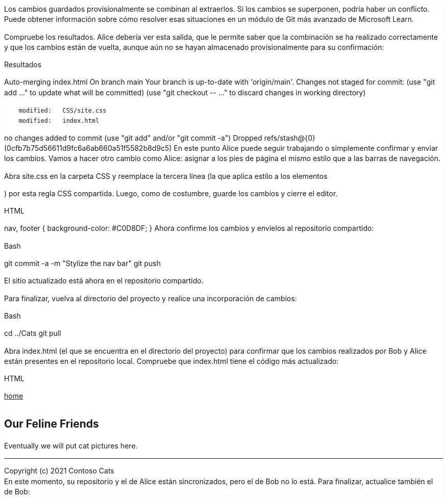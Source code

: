 Los cambios guardados provisionalmente se combinan al extraerlos. Si los cambios se superponen, podría haber un conflicto. Puede obtener información sobre cómo resolver esas situaciones en un módulo de Git más avanzado de Microsoft Learn.

Compruebe los resultados. Alice debería ver esta salida, que le permite saber que la combinación se ha realizado correctamente y que los cambios están de vuelta, aunque aún no se hayan almacenado provisionalmente para su confirmación:

Resultados

Auto-merging index.html
On branch main
Your branch is up-to-date with 'origin/main'.
Changes not staged for commit:
  (use "git add <file>..." to update what will be committed)
  (use "git checkout -- <file>..." to discard changes in working directory)

        modified:   CSS/site.css
        modified:   index.html

no changes added to commit (use "git add" and/or "git commit -a")
Dropped refs/stash@{0} (0cfb7b75d56611d9fc6a6ab660a51f5582b8d9c5)
En este punto Alice puede seguir trabajando o simplemente confirmar y enviar los cambios. Vamos a hacer otro cambio como Alice: asignar a los pies de página el mismo estilo que a las barras de navegación.

Abra site.css en la carpeta CSS y reemplace la tercera línea (la que aplica estilo a los elementos <nav>) por esta regla CSS compartida. Luego, como de costumbre, guarde los cambios y cierre el editor.

HTML

nav, footer { background-color: #C0D8DF; }
Ahora confirme los cambios y envíelos al repositorio compartido:

Bash

git commit -a -m "Stylize the nav bar"
git push

El sitio actualizado está ahora en el repositorio compartido.

Para finalizar, vuelva al directorio del proyecto y realice una incorporación de cambios:

Bash

cd ../Cats
git pull

Abra index.html (el que se encuentra en el directorio del proyecto) para confirmar que los cambios realizados por Bob y Alice están presentes en el repositorio local. Compruebe que index.html tiene el código más actualizado:

HTML

<!DOCTYPE html>
<html>
  <head>
    <meta charset='UTF-8'>
    <title>Our Feline Friends</title>
    <link rel="stylesheet" href="CSS/site.css">
  </head>
  <body>
    <nav><a href="./index.html">home</a></nav>
    <h1>Our Feline Friends</h1>
    <p>Eventually we will put cat pictures here.</p>
    <footer><hr>Copyright (c) 2021 Contoso Cats</footer>
  </body>
</html>
En este momento, su repositorio y el de Alice están sincronizados, pero el de Bob no lo está. Para finalizar, actualice también el de Bob:
